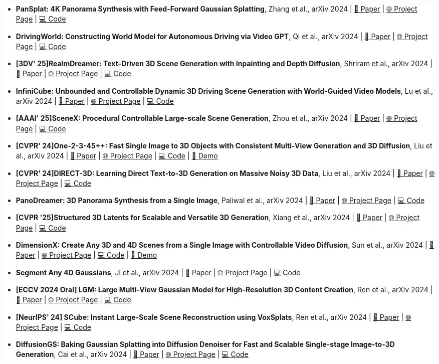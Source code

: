 - **PanSplat: 4K Panorama Synthesis with Feed-Forward Gaussian Splatting**, Zhang et al., arXiv 2024 | [📄 Paper](https://arxiv.org/abs/2412.12096) | [🌐 Project Page](https://chengzhag.github.io/publication/pansplat/) | [💻 Code](https://github.com/chengzhag/PanSplat)

- **DrivingWorld: Constructing World Model for Autonomous Driving via Video GPT**, Qi et al., arXiv 2024 | [📄 Paper](https://arxiv.org/abs/2501.01428) | [🌐 Project Page](https://gpt4scene.github.io/) | [💻 Code](https://github.com/YvanYin/DrivingWorld)

- **[3DV' 25]RealmDreamer: Text-Driven 3D Scene Generation with Inpainting and Depth Diffusion**, Shriram et al., arXiv 2024 | [📄 Paper](https://arxiv.org/abs/2404.07199) | [🌐 Project Page](https://realmdreamer.github.io/) | [💻 Code](https://github.com/jaidevshriram/realmdreamer)

- **InfiniCube: Unbounded and Controllable Dynamic 3D Driving Scene Generation with World-Guided Video Models**, Lu et al., arXiv 2024 | [📄 Paper](https://arxiv.org/abs/2412.03934) | [🌐 Project Page](https://research.nvidia.com/labs/toronto-ai/infinicube/) | [💻 Code]()

- **[AAAI' 25]SceneX: Procedural Controllable Large-scale Scene Generation**, Zhou et al., arXiv 2024 | [📄 Paper](https://arxiv.org/abs/2403.15698) | [🌐 Project Page](https://zhouzq1.github.io/SceneX/) | [💻 Code](https://github.com/zhouzq1/SceneX)

- **[CVPR' 24]One-2-3-45++: Fast Single Image to 3D Objects with Consistent Multi-View Generation and 3D Diffusion**, Liu et al., arXiv 2024 | [📄 Paper](https://arxiv.org/pdf/2311.07885) | [🌐 Project Page](https://sudo-ai-3d.github.io/One2345plus_page/) | [💻 Code](https://github.com/SUDO-AI-3D/One2345plus) | [🤗 Demo](https://www.sudo.ai/3dgen)

- **[CVPR' 24]DIRECT-3D: Learning Direct Text-to-3D Generation on Massive Noisy 3D Data**, Liu et al., arXiv 2024 | [📄 Paper](https://arxiv.org/abs/2406.04322) | [🌐 Project Page](https://direct-3d.github.io/) | [💻 Code](https://github.com/qihao067/direct3d)

- **PanoDreamer: 3D Panorama Synthesis from a Single Image**, Paliwal et al., arXiv 2024 | [📄 Paper](http://arxiv.org/abs/2412.04827v1) | [🌐 Project Page](https://people.engr.tamu.edu/nimak/Papers/PanoDreamer) | [💻 Code](https://github.com/avinashpaliwal/PanoDreamer)

- **[CVPR '25]Structured 3D Latents for Scalable and Versatile 3D Generation**, Xiang et al., arXiv 2024 | [📄 Paper](https://arxiv.org/abs/2412.01506) | [🌐 Project Page](https://trellis3d.github.io/) | [💻 Code](https://github.com/microsoft/TRELLIS)

- **DimensionX: Create Any 3D and 4D Scenes from a Single Image with Controllable Video Diffusion**, Sun et al., arXiv 2024 | [📄 Paper](https://arxiv.org/abs/2411.04928) | [🌐 Project Page](https://chenshuo20.github.io/DimensionX/) | [💻 Code](https://github.com/wenqsun/DimensionX) | [🤗 Demo](https://huggingface.co/spaces/fffiloni/DimensionX)

- **Segment Any 4D Gaussians**, Ji et al., arXiv 2024 | [📄 Paper](https://arxiv.org/pdf/2407.04504v2) | [🌐 Project Page](https://jsxzs.github.io/sa4d/) | [💻 Code](https://github.com/jsxzs/SA4D)

- **[ECCV 2024 Oral] LGM: Large Multi-View Gaussian Model for High-Resolution 3D Content Creation**, Ren et al., arXiv 2024 | [📄 Paper](https://arxiv.org/abs/2402.05054) | [🌐 Project Page](https://me.kiui.moe/lgm/) | [💻 Code](https://github.com/3DTopia/LGM)

- **[NeurIPS' 24] SCube: Instant Large-Scale Scene Reconstruction using VoxSplats**, Ren et al., arXiv 2024 | [📄 Paper](https://arxiv.org/abs/2410.20030) | [🌐 Project Page](https://research.nvidia.com/labs/toronto-ai/scube/) | [💻 Code](https://github.com/nv-tlabs/SCube)

- **DiffusionGS: Baking Gaussian Splatting into Diffusion Denoiser for Fast and Scalable Single-stage Image-to-3D Generation**, Cai et al., arXiv 2024 | [📄 Paper](https://arxiv.org/abs/2411.14384v1) | [🌐 Project Page](https://caiyuanhao1998.github.io/project/DiffusionGS/) | [💻 Code](https://github.com/caiyuanhao1998/Open-DiffusionGS)
